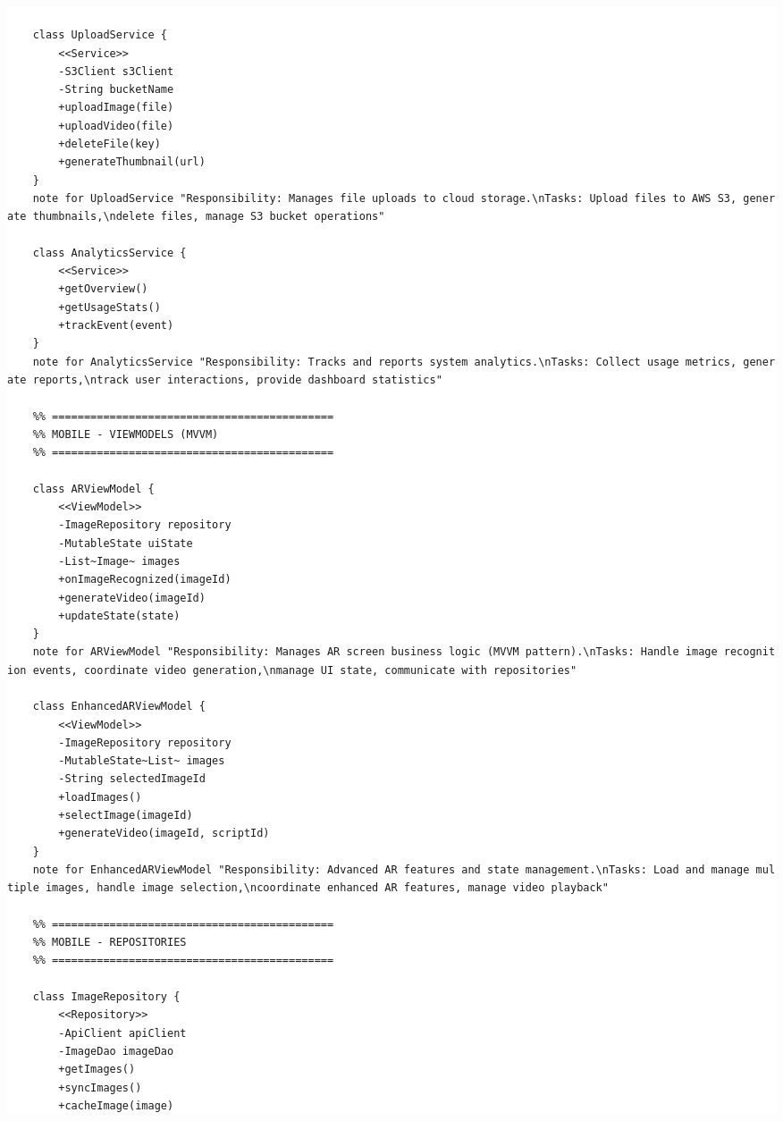 ```mermaid
    
    class UploadService {
        <<Service>>
        -S3Client s3Client
        -String bucketName
        +uploadImage(file)
        +uploadVideo(file)
        +deleteFile(key)
        +generateThumbnail(url)
    }
    note for UploadService "Responsibility: Manages file uploads to cloud storage.\nTasks: Upload files to AWS S3, generate thumbnails,\ndelete files, manage S3 bucket operations"
    
    class AnalyticsService {
        <<Service>>
        +getOverview()
        +getUsageStats()
        +trackEvent(event)
    }
    note for AnalyticsService "Responsibility: Tracks and reports system analytics.\nTasks: Collect usage metrics, generate reports,\ntrack user interactions, provide dashboard statistics"
    
    %% ============================================
    %% MOBILE - VIEWMODELS (MVVM)
    %% ============================================
    
    class ARViewModel {
        <<ViewModel>>
        -ImageRepository repository
        -MutableState uiState
        -List~Image~ images
        +onImageRecognized(imageId)
        +generateVideo(imageId)
        +updateState(state)
    }
    note for ARViewModel "Responsibility: Manages AR screen business logic (MVVM pattern).\nTasks: Handle image recognition events, coordinate video generation,\nmanage UI state, communicate with repositories"
    
    class EnhancedARViewModel {
        <<ViewModel>>
        -ImageRepository repository
        -MutableState~List~ images
        -String selectedImageId
        +loadImages()
        +selectImage(imageId)
        +generateVideo(imageId, scriptId)
    }
    note for EnhancedARViewModel "Responsibility: Advanced AR features and state management.\nTasks: Load and manage multiple images, handle image selection,\ncoordinate enhanced AR features, manage video playback"
    
    %% ============================================
    %% MOBILE - REPOSITORIES
    %% ============================================
    
    class ImageRepository {
        <<Repository>>
        -ApiClient apiClient
        -ImageDao imageDao
        +getImages()
        +syncImages()
        +cacheImage(image)
```
